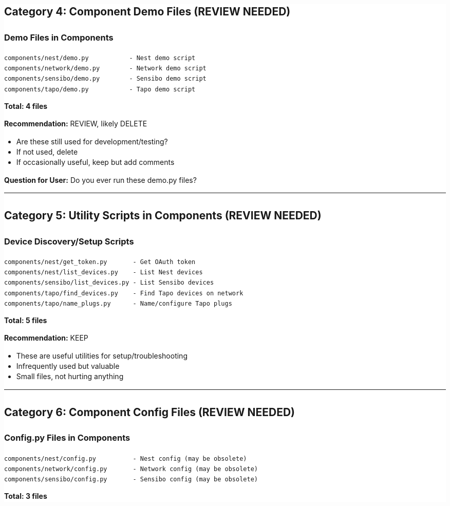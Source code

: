 ## Category 4: Component Demo Files (REVIEW NEEDED)

### Demo Files in Components
```
components/nest/demo.py           - Nest demo script
components/network/demo.py        - Network demo script
components/sensibo/demo.py        - Sensibo demo script
components/tapo/demo.py           - Tapo demo script
```

**Total: 4 files**

**Recommendation:** REVIEW, likely DELETE
- Are these still used for development/testing?
- If not used, delete
- If occasionally useful, keep but add comments

**Question for User:** Do you ever run these demo.py files?

---

## Category 5: Utility Scripts in Components (REVIEW NEEDED)

### Device Discovery/Setup Scripts
```
components/nest/get_token.py       - Get OAuth token
components/nest/list_devices.py    - List Nest devices
components/sensibo/list_devices.py - List Sensibo devices
components/tapo/find_devices.py    - Find Tapo devices on network
components/tapo/name_plugs.py      - Name/configure Tapo plugs
```

**Total: 5 files**

**Recommendation:** KEEP
- These are useful utilities for setup/troubleshooting
- Infrequently used but valuable
- Small files, not hurting anything

---

## Category 6: Component Config Files (REVIEW NEEDED)

### Config.py Files in Components
```
components/nest/config.py          - Nest config (may be obsolete)
components/network/config.py       - Network config (may be obsolete)
components/sensibo/config.py       - Sensibo config (may be obsolete)
```

**Total: 3 files**
